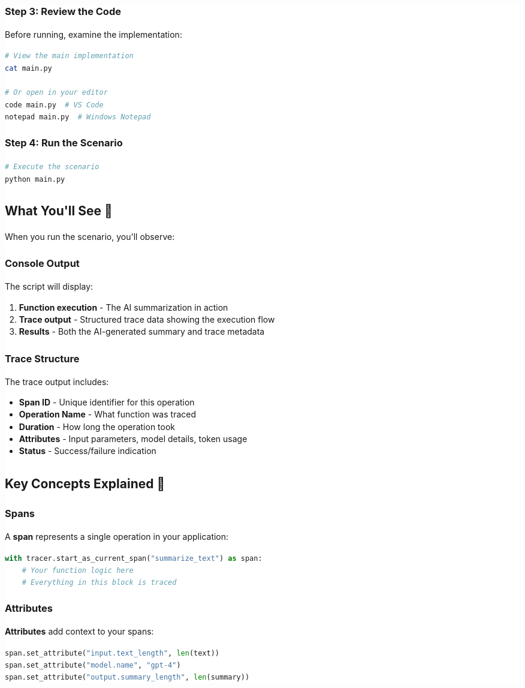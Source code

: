 ### Step 3: Review the Code

Before running, examine the implementation:

```bash
# View the main implementation
cat main.py

# Or open in your editor
code main.py  # VS Code
notepad main.py  # Windows Notepad
```

### Step 4: Run the Scenario

```bash
# Execute the scenario
python main.py
```

## What You'll See 👀

When you run the scenario, you'll observe:

### Console Output
The script will display:
1. **Function execution** - The AI summarization in action
2. **Trace output** - Structured trace data showing the execution flow
3. **Results** - Both the AI-generated summary and trace metadata

### Trace Structure
The trace output includes:
- **Span ID** - Unique identifier for this operation
- **Operation Name** - What function was traced
- **Duration** - How long the operation took
- **Attributes** - Input parameters, model details, token usage
- **Status** - Success/failure indication

## Key Concepts Explained 🔑

### Spans
A **span** represents a single operation in your application:
```python
with tracer.start_as_current_span("summarize_text") as span:
    # Your function logic here
    # Everything in this block is traced
```

### Attributes
**Attributes** add context to your spans:
```python
span.set_attribute("input.text_length", len(text))
span.set_attribute("model.name", "gpt-4")
span.set_attribute("output.summary_length", len(summary))
```

